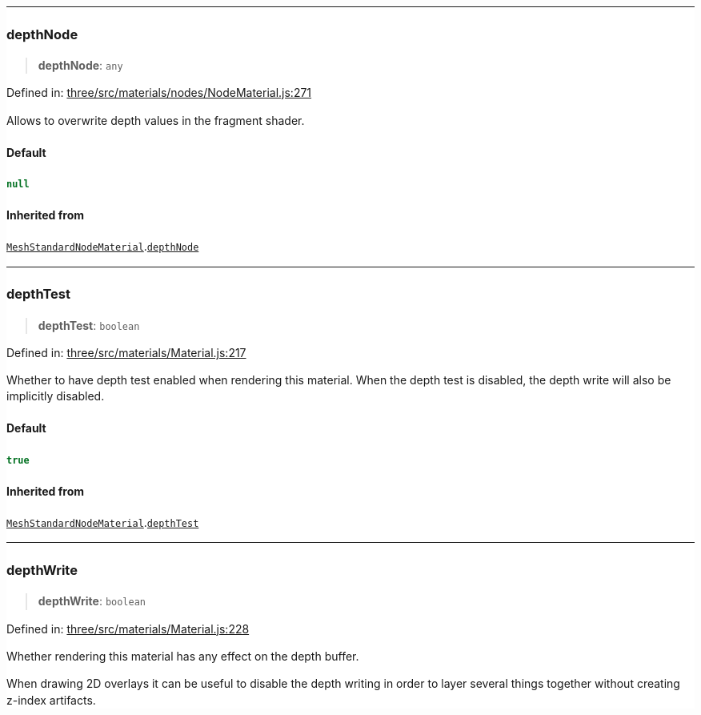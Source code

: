 ***

### depthNode

> **depthNode**: `any`

Defined in: [three/src/materials/nodes/NodeMaterial.js:271](https://github.com/DefinitelyMaybe/three-i18n/blob/fa57b79433d1c349ffb23a78727299c8d4190136/three/src/materials/nodes/NodeMaterial.js#L271)

Allows to overwrite depth values in the fragment shader.

#### Default

```ts
null
```

#### Inherited from

[`MeshStandardNodeMaterial`](/reference/threewebgpu/classes/meshstandardnodematerial/).[`depthNode`](/reference/threewebgpu/classes/meshstandardnodematerial/#depthnode)

***

### depthTest

> **depthTest**: `boolean`

Defined in: [three/src/materials/Material.js:217](https://github.com/DefinitelyMaybe/three-i18n/blob/fa57b79433d1c349ffb23a78727299c8d4190136/three/src/materials/Material.js#L217)

Whether to have depth test enabled when rendering this material.
When the depth test is disabled, the depth write will also be implicitly disabled.

#### Default

```ts
true
```

#### Inherited from

[`MeshStandardNodeMaterial`](/reference/threewebgpu/classes/meshstandardnodematerial/).[`depthTest`](/reference/threewebgpu/classes/meshstandardnodematerial/#depthtest)

***

### depthWrite

> **depthWrite**: `boolean`

Defined in: [three/src/materials/Material.js:228](https://github.com/DefinitelyMaybe/three-i18n/blob/fa57b79433d1c349ffb23a78727299c8d4190136/three/src/materials/Material.js#L228)

Whether rendering this material has any effect on the depth buffer.

When drawing 2D overlays it can be useful to disable the depth writing in
order to layer several things together without creating z-index artifacts.
